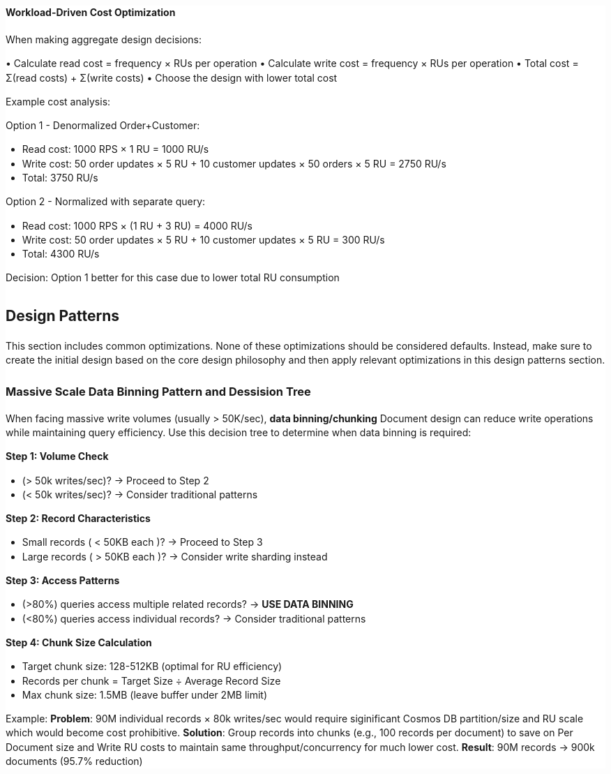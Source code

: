 #### Workload-Driven Cost Optimization

When making aggregate design decisions:

• Calculate read cost = frequency × RUs per operation
• Calculate write cost = frequency × RUs per operation 
• Total cost = Σ(read costs) + Σ(write costs)
• Choose the design with lower total cost

Example cost analysis:

Option 1 - Denormalized Order+Customer:
- Read cost: 1000 RPS × 1 RU = 1000 RU/s
- Write cost: 50 order updates × 5 RU + 10 customer updates × 50 orders × 5 RU = 2750 RU/s
- Total: 3750 RU/s

Option 2 - Normalized with separate query:
- Read cost: 1000 RPS × (1 RU + 3 RU) = 4000 RU/s
- Write cost: 50 order updates × 5 RU + 10 customer updates × 5 RU = 300 RU/s
- Total: 4300 RU/s

Decision: Option 1 better for this case due to lower total RU consumption

## Design Patterns

This section includes common optimizations. None of these optimizations should be considered defaults. Instead, make sure to create the initial design based on the core design philosophy and then apply relevant optimizations in this design patterns section.

### Massive Scale Data Binning Pattern and Dessision Tree

When facing massive write volumes (usually > 50K/sec), **data binning/chunking** Document design can reduce write operations while maintaining query efficiency. 
Use this decision tree to determine when data binning is required:

**Step 1: Volume Check**
- (> 50k writes/sec)? → Proceed to Step 2
- (< 50k writes/sec)? → Consider traditional patterns

**Step 2: Record Characteristics** 
- Small records ( < 50KB each )? → Proceed to Step 3
- Large records ( > 50KB each )? → Consider write sharding instead

**Step 3: Access Patterns**
- (>80%) queries access multiple related records? → **USE DATA BINNING**
- (<80%) queries access individual records? → Consider traditional patterns

**Step 4: Chunk Size Calculation**
- Target chunk size: 128-512KB (optimal for RU efficiency)
- Records per chunk = Target Size ÷ Average Record Size
- Max chunk size: 1.5MB (leave buffer under 2MB limit)


Example:
**Problem**: 90M individual records × 80k writes/sec would require siginificant Cosmos DB partition/size and RU scale which would become cost prohibitive.
**Solution**: Group records into chunks (e.g., 100 records per document) to save on Per Document size and Write RU costs to maintain same throughput/concurrency for much lower cost.
**Result**: 90M records → 900k documents (95.7% reduction)
